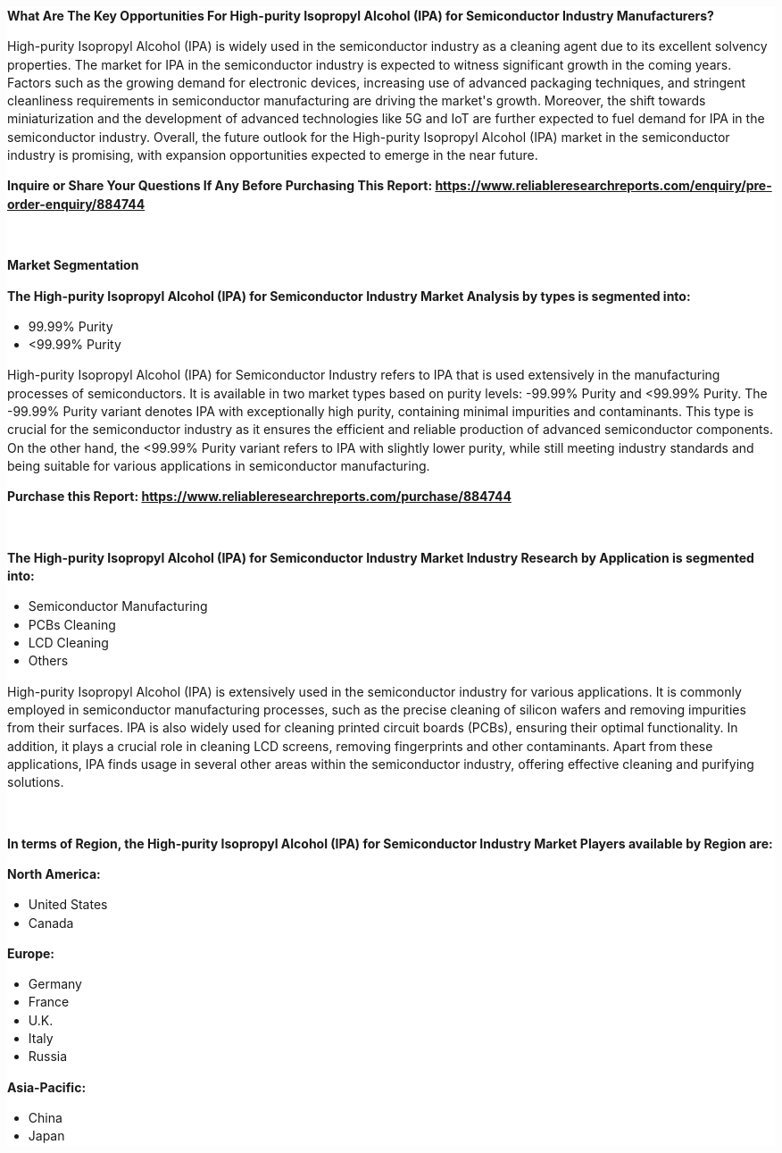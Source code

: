 <p><strong>What Are The Key Opportunities For High-purity Isopropyl Alcohol (IPA) for Semiconductor Industry Manufacturers?</strong></p>
<p><p>High-purity Isopropyl Alcohol (IPA) is widely used in the semiconductor industry as a cleaning agent due to its excellent solvency properties. The market for IPA in the semiconductor industry is expected to witness significant growth in the coming years. Factors such as the growing demand for electronic devices, increasing use of advanced packaging techniques, and stringent cleanliness requirements in semiconductor manufacturing are driving the market's growth. Moreover, the shift towards miniaturization and the development of advanced technologies like 5G and IoT are further expected to fuel demand for IPA in the semiconductor industry. Overall, the future outlook for the High-purity Isopropyl Alcohol (IPA) market in the semiconductor industry is promising, with expansion opportunities expected to emerge in the near future.</p></p>
<p><strong>Inquire or Share Your Questions If Any Before Purchasing This Report: <a href="https://www.reliableresearchreports.com/enquiry/pre-order-enquiry/884744">https://www.reliableresearchreports.com/enquiry/pre-order-enquiry/884744</a></strong></p>
<p>&nbsp;</p>
<p><strong>Market Segmentation</strong></p>
<p><strong>The High-purity Isopropyl Alcohol (IPA) for Semiconductor Industry Market Analysis by types is segmented into:</strong></p>
<p><ul><li>99.99% Purity</li><li><99.99% Purity</li></ul></p>
<p><p>High-purity Isopropyl Alcohol (IPA) for Semiconductor Industry refers to IPA that is used extensively in the manufacturing processes of semiconductors. It is available in two market types based on purity levels: -99.99% Purity and <99.99% Purity. The -99.99% Purity variant denotes IPA with exceptionally high purity, containing minimal impurities and contaminants. This type is crucial for the semiconductor industry as it ensures the efficient and reliable production of advanced semiconductor components. On the other hand, the <99.99% Purity variant refers to IPA with slightly lower purity, while still meeting industry standards and being suitable for various applications in semiconductor manufacturing.</p></p>
<p><strong>Purchase this Report:&nbsp;<a href="https://www.reliableresearchreports.com/purchase/884744">https://www.reliableresearchreports.com/purchase/884744</a></strong></p>
<p>&nbsp;</p>
<p><strong>The High-purity Isopropyl Alcohol (IPA) for Semiconductor Industry Market Industry Research by Application is segmented into:</strong></p>
<p><ul><li>Semiconductor Manufacturing</li><li>PCBs Cleaning</li><li>LCD Cleaning</li><li>Others</li></ul></p>
<p><p>High-purity Isopropyl Alcohol (IPA) is extensively used in the semiconductor industry for various applications. It is commonly employed in semiconductor manufacturing processes, such as the precise cleaning of silicon wafers and removing impurities from their surfaces. IPA is also widely used for cleaning printed circuit boards (PCBs), ensuring their optimal functionality. In addition, it plays a crucial role in cleaning LCD screens, removing fingerprints and other contaminants. Apart from these applications, IPA finds usage in several other areas within the semiconductor industry, offering effective cleaning and purifying solutions.</p></p>
<p>&nbsp;</p>
<p><strong>In terms of Region, the High-purity Isopropyl Alcohol (IPA) for Semiconductor Industry Market Players available by Region are:</strong></p>
<p>
    <p> <strong> North America: </strong>
        <ul>
            <li>United States</li>
            <li>Canada</li>
        </ul>
        </p> 
    <p> <strong> Europe: </strong>
        <ul>
            <li>Germany</li>
            <li>France</li>
            <li>U.K.</li>
            <li>Italy</li>
            <li>Russia</li>
        </ul>
        </p> 
    <p> <strong> Asia-Pacific: </strong>
        <ul>
            <li>China</li>
            <li>Japan</li>
